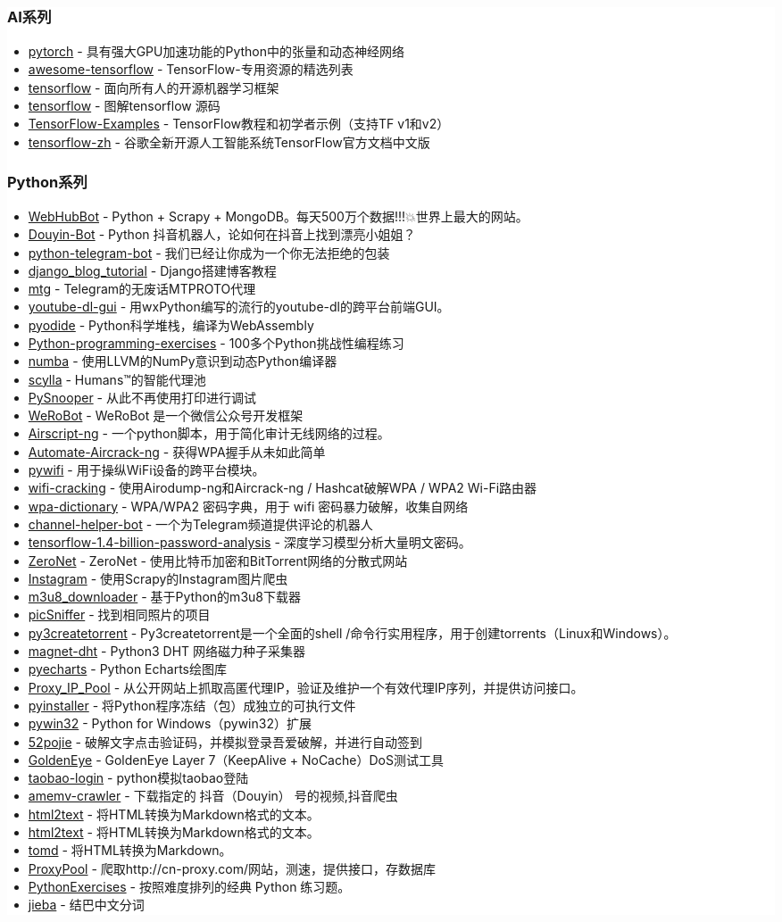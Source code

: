 

### AI系列

- [pytorch](https://github.com/pytorch/pytorch) - 具有强大GPU加速功能的Python中的张量和动态神经网络
- [awesome-tensorflow](https://github.com/jtoy/awesome-tensorflow) - TensorFlow-专用资源的精选列表
- [tensorflow](https://github.com/tensorflow/tensorflow) - 面向所有人的开源机器学习框架
- [tensorflow](https://github.com/yao62995/tensorflow) - 图解tensorflow 源码
- [TensorFlow-Examples](https://github.com/aymericdamien/TensorFlow-Examples) - TensorFlow教程和初学者示例（支持TF v1和v2）
- [tensorflow-zh](https://github.com/jikexueyuanwiki/tensorflow-zh) - 谷歌全新开源人工智能系统TensorFlow官方文档中文版



### Python系列

- [WebHubBot](https://github.com/xiyouMc/WebHubBot) - Python + Scrapy + MongoDB。每天500万个数据!!!💥世界上最大的网站。
- [Douyin-Bot](https://github.com/wangshub/Douyin-Bot) - Python 抖音机器人，论如何在抖音上找到漂亮小姐姐？
- [python-telegram-bot](https://github.com/python-telegram-bot/python-telegram-bot) - 我们已经让你成为一个你无法拒绝的包装
- [django_blog_tutorial](https://github.com/stacklens/django_blog_tutorial) - Django搭建博客教程
- [mtg](https://github.com/9seconds/mtg) - Telegram的无废话MTPROTO代理
- [youtube-dl-gui](https://github.com/MrS0m30n3/youtube-dl-gui) - 用wxPython编写的流行的youtube-dl的跨平台前端GUI。
- [pyodide](https://github.com/iodide-project/pyodide) - Python科学堆栈，编译为WebAssembly
- [Python-programming-exercises](https://github.com/zhiwehu/Python-programming-exercises) - 100多个Python挑战性编程练习
- [numba](https://github.com/numba/numba) - 使用LLVM的NumPy意识到动态Python编译器
- [scylla](https://github.com/imWildCat/scylla) - Humans™的智能代理池
- [PySnooper](https://github.com/cool-RR/PySnooper) - 从此不再使用打印进行调试
- [WeRoBot](https://github.com/offu/WeRoBot) - WeRoBot 是一个微信公众号开发框架
- [Airscript-ng](https://github.com/Sh3llcod3/Airscript-ng) - 一个python脚本，用于简化审计无线网络的过程。
- [Automate-Aircrack-ng](https://github.com/no0bie/Automate-Aircrack-ng) - 获得WPA握手从未如此简单
- [pywifi](https://github.com/awkman/pywifi) - 用于操纵WiFi设备的跨平台模块。
- [wifi-cracking](https://github.com/brannondorsey/wifi-cracking) - 使用Airodump-ng和Aircrack-ng / Hashcat破解WPA / WPA2 Wi-Fi路由器
- [wpa-dictionary](https://github.com/conwnet/wpa-dictionary) - WPA/WPA2 密码字典，用于 wifi 密码暴力破解，收集自网络
- [channel-helper-bot](https://github.com/JogleLew/channel-helper-bot) - 一个为Telegram频道提供评论的机器人
- [tensorflow-1.4-billion-password-analysis](https://github.com/philipperemy/tensorflow-1.4-billion-password-analysis) - 深度学习模型分析大量明文密码。
- [ZeroNet](https://github.com/HelloZeroNet/ZeroNet) - ZeroNet - 使用比特币加密和BitTorrent网络的分散式网站
- [Instagram](https://github.com/CuthbertCai/Instagram) - 使用Scrapy的Instagram图片爬虫
- [m3u8_downloader](https://github.com/huzhenjie/m3u8_downloader) - 基于Python的m3u8下载器
- [picSniffer](https://github.com/naturalcaduceus/picSniffer) - 找到相同照片的项目
- [py3createtorrent](https://github.com/Ineluctable/py3createtorrent) - Py3createtorrent是一个全面的shell /命令行实用程序，用于创建torrents（Linux和Windows）。
- [magnet-dht](https://github.com/chenjiandongx/magnet-dht) - Python3 DHT 网络磁力种子采集器
- [pyecharts](https://github.com/pyecharts/pyecharts) - Python Echarts绘图库
- [Proxy_IP_Pool](https://github.com/zhengyajun/Proxy_IP_Pool) - 从公开网站上抓取高匿代理IP，验证及维护一个有效代理IP序列，并提供访问接口。
- [pyinstaller](https://github.com/pyinstaller/pyinstaller) - 将Python程序冻结（包）成独立的可执行文件
- [pywin32](https://github.com/mhammond/pywin32) - Python for Windows（pywin32）扩展
- [52pojie](https://github.com/guapier/52pojie) - 破解文字点击验证码，并模拟登录吾爱破解，并进行自动签到
- [GoldenEye](https://github.com/jseidl/GoldenEye)  - GoldenEye Layer 7（KeepAlive + NoCache）DoS测试工具
- [taobao-login](https://github.com/chenchong6/taobao-login) - python模拟taobao登陆
- [amemv-crawler](https://github.com/loadchange/amemv-crawler) - 下载指定的 抖音（Douyin） 号的视频,抖音爬虫
- [html2text](https://github.com/Alir3z4/html2text) - 将HTML转换为Markdown格式的文本。
- [html2text](https://github.com/aaronsw/html2text) - 将HTML转换为Markdown格式的文本。
- [tomd](https://github.com/gaojiuli/tomd) - 将HTML转换为Markdown。
- [ProxyPool](https://github.com/willwinworld/ProxyPool) - 爬取http://cn-proxy.com/网站，测速，提供接口，存数据库
- [PythonExercises](https://github.com/greyli/PythonExercises) - 按照难度排列的经典 Python 练习题。
- [jieba](https://github.com/fxsjy/jieba) - 结巴中文分词